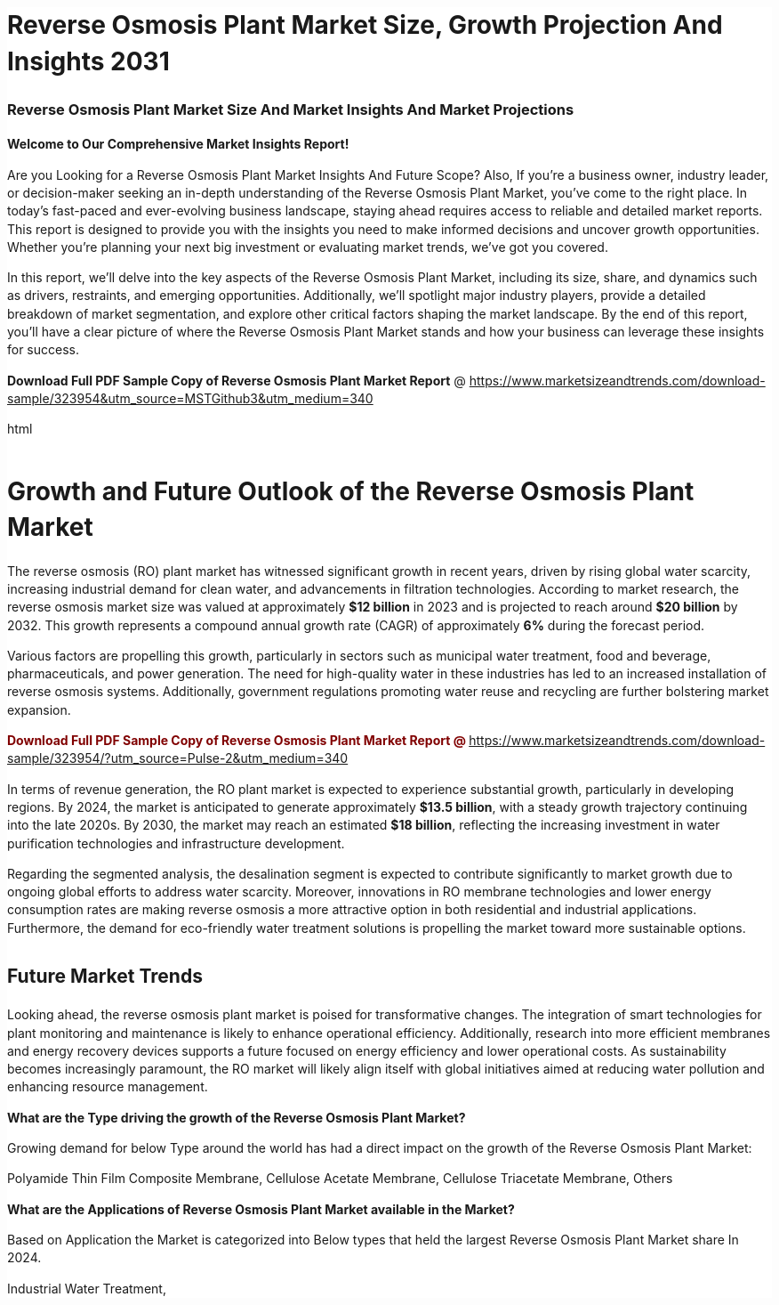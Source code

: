 <H1> Reverse Osmosis Plant Market Size, Growth Projection And Insights 2031</H1><div class="" data-test-id=""><h3><span class="">Reverse Osmosis Plant Market Size And Market Insights And Market Projections</span></h3></div><div class="" data-test-id=""><p><strong>Welcome to Our Comprehensive Market Insights Report!</strong></p><p>Are you Looking for a Reverse Osmosis Plant Market Insights And Future Scope? Also, If you&rsquo;re a business owner, industry leader, or decision-maker seeking an in-depth understanding of the Reverse Osmosis Plant Market, you&rsquo;ve come to the right place. In today&rsquo;s fast-paced and ever-evolving business landscape, staying ahead requires access to reliable and detailed market reports. This report is designed to provide you with the insights you need to make informed decisions and uncover growth opportunities. Whether you&rsquo;re planning your next big investment or evaluating market trends, we&rsquo;ve got you covered.</p><p>In this report, we&rsquo;ll delve into the key aspects of the Reverse Osmosis Plant Market, including its size, share, and dynamics such as drivers, restraints, and emerging opportunities. Additionally, we&rsquo;ll spotlight major industry players, provide a detailed breakdown of market segmentation, and explore other critical factors shaping the market landscape. By the end of this report, you&rsquo;ll have a clear picture of where the Reverse Osmosis Plant Market stands and how your business can leverage these insights for success.</p><p><strong>Download Full PDF Sample Copy of Reverse Osmosis Plant Market Report</strong> @ <a href="https://www.marketsizeandtrends.com/download-sample/323954&utm_source=MSTGithub3&utm_medium=340" target="_blank">https://www.marketsizeandtrends.com/download-sample/323954&utm_source=MSTGithub3&utm_medium=340</a></p></div><div class="" data-test-id=""><p><span class="">html<!DOCTYPE html><html lang="en"><head> <meta charset="UTF-8"> <meta name="viewport" content="width=device-width, initial-scale=1.0"> <title>Reverse Osmosis Plant Market Growth and Future Outlook</title></head><body> <h1>Growth and Future Outlook of the Reverse Osmosis Plant Market</h1> <p>The reverse osmosis (RO) plant market has witnessed significant growth in recent years, driven by rising global water scarcity, increasing industrial demand for clean water, and advancements in filtration technologies. According to market research, the reverse osmosis market size was valued at approximately <strong>$12 billion</strong> in 2023 and is projected to reach around <strong>$20 billion</strong> by 2032. This growth represents a compound annual growth rate (CAGR) of approximately <strong>6%</strong> during the forecast period.</p> <p>Various factors are propelling this growth, particularly in sectors such as municipal water treatment, food and beverage, pharmaceuticals, and power generation. The need for high-quality water in these industries has led to an increased installation of reverse osmosis systems. Additionally, government regulations promoting water reuse and recycling are further bolstering market expansion.</p> <p> <p><strong><span style="color: #800000;">Download Full PDF Sample Copy of Reverse Osmosis Plant Market Report @</span>&nbsp;</strong><a href="https://www.marketsizeandtrends.com/download-sample/323954/?utm_source=Pulse-2&amp;utm_medium=340">https://www.marketsizeandtrends.com/download-sample/323954/?utm_source=Pulse-2&amp;utm_medium=340</a></p></p> <p>In terms of revenue generation, the RO plant market is expected to experience substantial growth, particularly in developing regions. By 2024, the market is anticipated to generate approximately <strong>$13.5 billion</strong>, with a steady growth trajectory continuing into the late 2020s. By 2030, the market may reach an estimated <strong>$18 billion</strong>, reflecting the increasing investment in water purification technologies and infrastructure development.</p> <p>Regarding the segmented analysis, the desalination segment is expected to contribute significantly to market growth due to ongoing global efforts to address water scarcity. Moreover, innovations in RO membrane technologies and lower energy consumption rates are making reverse osmosis a more attractive option in both residential and industrial applications. Furthermore, the demand for eco-friendly water treatment solutions is propelling the market toward more sustainable options.</p> <h2>Future Market Trends</h2> <p>Looking ahead, the reverse osmosis plant market is poised for transformative changes. The integration of smart technologies for plant monitoring and maintenance is likely to enhance operational efficiency. Additionally, research into more efficient membranes and energy recovery devices supports a future focused on energy efficiency and lower operational costs. As sustainability becomes increasingly paramount, the RO market will likely align itself with global initiatives aimed at reducing water pollution and enhancing resource management.</p></body></html></span></p><p><strong><span class="">What are the&nbsp;Type driving the growth of the Reverse Osmosis Plant Market?</span></strong></p></div><div class="" data-test-id=""><p><span class="">Growing demand for below Type around the world has had a direct impact on the growth of the Reverse Osmosis Plant Market:</span></p></div><div class="" data-test-id=""><p>Polyamide Thin Film Composite Membrane, Cellulose Acetate Membrane, Cellulose Triacetate Membrane, Others</p><p><span class=""><strong>What are the&nbsp;Applications&nbsp;of Reverse Osmosis Plant Market available in the Market?</strong></span></p></div><div class="" data-test-id=""><p><span class="">Based on Application the Market is categorized into Below types that held the largest Reverse Osmosis Plant Market share In 2024.</span></p></div><div class="" data-test-id=""><p><span class="">Industrial Water Treatment,